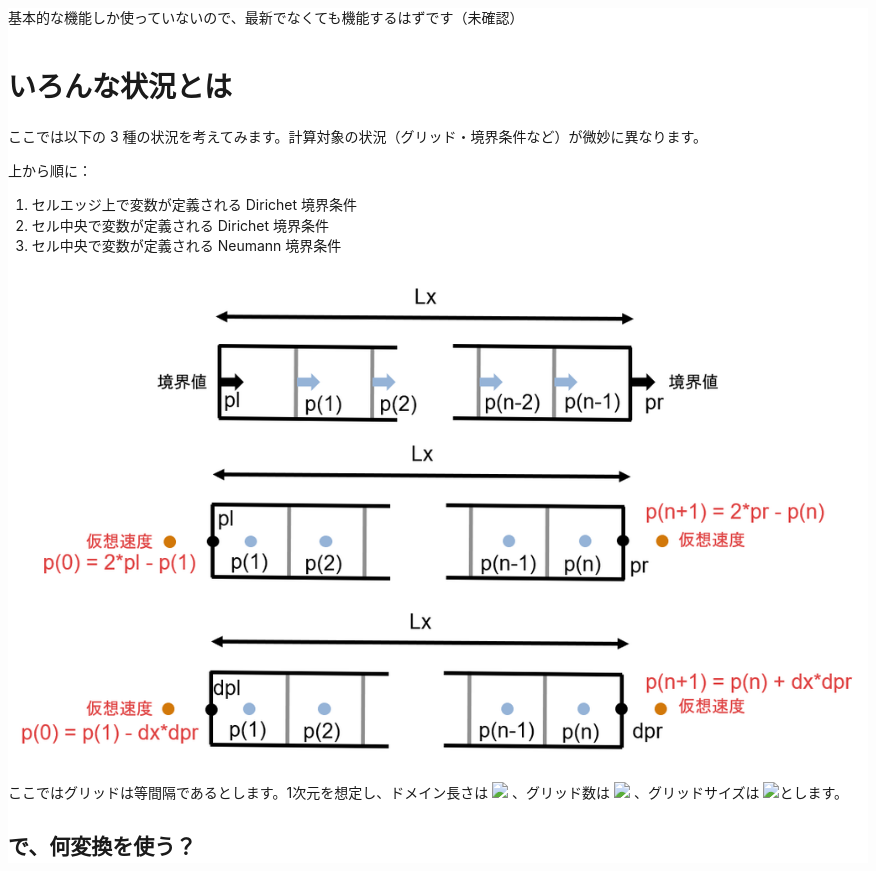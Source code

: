 


基本的な機能しか使っていないので、最新でなくても機能するはずです（未確認）


  
# いろんな状況とは


ここでは以下の 3 種の状況を考えてみます。計算対象の状況（グリッド・境界条件など）が微妙に異なります。




上から順に：



   1.  セルエッジ上で変数が定義される Dirichet 境界条件 
   1.  セル中央で変数が定義される Dirichet 境界条件 
   1.  セル中央で変数が定義される Neumann 境界条件 



![image_0.png](FastSolverForPoissonEquation_images/image_0.png)




ここではグリッドは等間隔であるとします。1次元を想定し、ドメイン長さは <img src="https://latex.codecogs.com/gif.latex?\inline&space;L_x"/> 、グリッド数は <img src="https://latex.codecogs.com/gif.latex?\inline&space;n"/> 、グリッドサイズは <img src="https://latex.codecogs.com/gif.latex?\inline&space;dx=L_x&space;/n"/>とします。


  
## で、何変換を使う？
